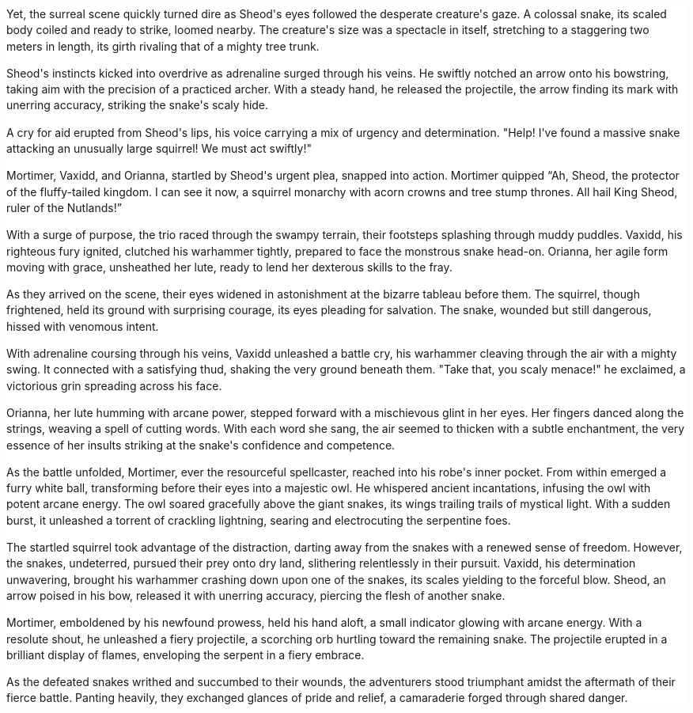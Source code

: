 Yet, the surreal scene quickly turned dire as Sheod's eyes followed the desperate creature's gaze. A colossal snake, its scaled body coiled and ready to strike, loomed nearby. The creature's size was a spectacle in itself, stretching to a staggering two meters in length, its girth rivaling that of a mighty tree trunk.

Sheod's instincts kicked into overdrive as adrenaline surged through his veins. He swiftly notched an arrow onto his bowstring, taking aim with the precision of a practiced archer. With a steady hand, he released the projectile, the arrow finding its mark with unerring accuracy, striking the snake's scaly hide.

A cry for aid erupted from Sheod's lips, his voice carrying a mix of urgency and determination. "Help! I've found a massive snake attacking an unusually large squirrel! We must act swiftly!"

Mortimer, Vaxidd, and Orianna, startled by Sheod's urgent plea, snapped into action. 
Mortimer quipped “Ah, Sheod, the protector of the fluffy-tailed kingdom. I can see it now, a squirrel monarchy with acorn crowns and tree stump thrones. All hail King Sheod, ruler of the Nutlands!”

With a surge of purpose, the trio raced through the swampy terrain, their footsteps splashing through muddy puddles. Vaxidd, his righteous fury ignited, clutched his warhammer tightly, prepared to face the monstrous snake head-on. Orianna, her agile form moving with grace, unsheathed her lute, ready to lend her dexterous skills to the fray.

As they arrived on the scene, their eyes widened in astonishment at the bizarre tableau before them. The squirrel, though frightened, held its ground with surprising courage, its eyes pleading for salvation. The snake, wounded but still dangerous, hissed with venomous intent.

With adrenaline coursing through his veins, Vaxidd unleashed a battle cry, his warhammer cleaving through the air with a mighty swing. It connected with a satisfying thud, shaking the very ground beneath them. "Take that, you scaly menace!" he exclaimed, a victorious grin spreading across his face.

Orianna, her lute humming with arcane power, stepped forward with a mischievous glint in her eyes. Her fingers danced along the strings, weaving a spell of cutting words. With each word she sang, the air seemed to thicken with a subtle enchantment, the very essence of her insults striking at the snake's confidence and competence.

As the battle unfolded, Mortimer, ever the resourceful spellcaster, reached into his robe's inner pocket. From within emerged a furry white ball, transforming before their eyes into a majestic owl. He whispered ancient incantations, infusing the owl with potent arcane energy. The owl soared gracefully above the giant snakes, its wings trailing trails of mystical light. With a sudden burst, it unleashed a torrent of crackling lightning, searing and electrocuting the serpentine foes.

The startled squirrel took advantage of the distraction, darting away from the snakes with a renewed sense of freedom. However, the snakes, undeterred, pursued their prey onto dry land, slithering relentlessly in their pursuit. Vaxidd, his determination unwavering, brought his warhammer crashing down upon one of the snakes, its scales yielding to the forceful blow. Sheod, an arrow poised in his bow, released it with unerring accuracy, piercing the flesh of another snake.

Mortimer, emboldened by his newfound prowess, held his hand aloft, a small indicator glowing with arcane energy. With a resolute shout, he unleashed a fiery projectile, a scorching orb hurtling toward the remaining snake. The projectile erupted in a brilliant display of flames, enveloping the serpent in a fiery embrace.

As the defeated snakes writhed and succumbed to their wounds, the adventurers stood triumphant amidst the aftermath of their fierce battle. Panting heavily, they exchanged glances of pride and relief, a camaraderie forged through shared danger.

